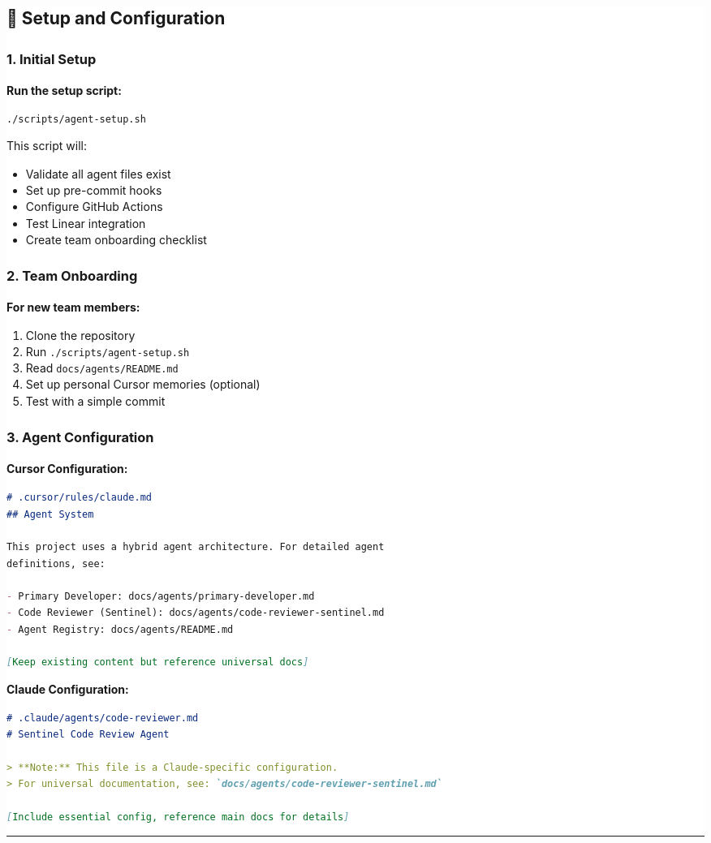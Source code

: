 ## 🔧 Setup and Configuration

### 1. Initial Setup

**Run the setup script:**
```bash
./scripts/agent-setup.sh
```

This script will:
- Validate all agent files exist
- Set up pre-commit hooks
- Configure GitHub Actions
- Test Linear integration
- Create team onboarding checklist

### 2. Team Onboarding

**For new team members:**
1. Clone the repository
2. Run `./scripts/agent-setup.sh`
3. Read `docs/agents/README.md`
4. Set up personal Cursor memories (optional)
5. Test with a simple commit

### 3. Agent Configuration

**Cursor Configuration:**
```markdown
# .cursor/rules/claude.md
## Agent System

This project uses a hybrid agent architecture. For detailed agent
definitions, see:

- Primary Developer: docs/agents/primary-developer.md
- Code Reviewer (Sentinel): docs/agents/code-reviewer-sentinel.md
- Agent Registry: docs/agents/README.md

[Keep existing content but reference universal docs]
```

**Claude Configuration:**
```markdown
# .claude/agents/code-reviewer.md
# Sentinel Code Review Agent

> **Note:** This file is a Claude-specific configuration.
> For universal documentation, see: `docs/agents/code-reviewer-sentinel.md`

[Include essential config, reference main docs for details]
```

---